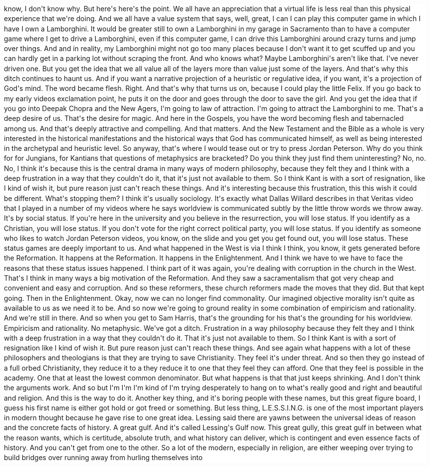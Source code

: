 know, I don't know why. But here's here's the point. We all have an appreciation that a virtual life is less real than this physical experience that we're doing. And we all have a value system that says, well, great, I can I can play this computer game in which I have I own a Lamborghini. It would be greater still to own a Lamborghini in my garage in Sacramento than to have a computer game where I get to drive a Lamborghini, even if this computer game, I can drive this Lamborghini around crazy turns and jump over things. And and in reality, my Lamborghini might not go too many places because I don't want it to get scuffed up and you can hardly get in a parking lot without scraping the front. And who knows what? Maybe Lamborghini's aren't like that. I've never driven one. But you get the idea that we all value all of the layers more than value just some of the layers. And that's why this ditch continues to haunt us. And if you want a narrative projection of a heuristic or regulative idea, if you want, it's a projection of God's mind. The word became flesh. Right. And that's why that turns us on, because I could play the little Felix. If you go back to my early videos exclamation point, he puts it on the door and goes through the door to save the girl. And you get the idea that if you go into Deepak Chopra and the New Agers, I'm going to law of attraction. I'm going to attract the Lamborghini to me. That's a deep desire of us. That's the desire for magic. And here in the Gospels, you have the word becoming flesh and tabernacled among us. And that's deeply attractive and compelling. And that matters. And the New Testament and the Bible as a whole is very interested in the historical manifestations and the historical ways that God has communicated himself, as well as being interested in the archetypal and heuristic level. So anyway, that's where I would tease out or try to press Jordan Peterson. Why do you think for for Jungians, for Kantians that questions of metaphysics are bracketed? Do you think they just find them uninteresting? No, no. No, I think it's because this is the central drama in many ways of modern philosophy, because they felt they and I think with a deep frustration in a way that they couldn't do it, that it's just not available to them. So I think Kant is with a sort of resignation, like I kind of wish it, but pure reason just can't reach these things. And it's interesting because this frustration, this this wish it could be different. What's stopping them? I think it's usually sociology. It's exactly what Dallas Willard describes in that Veritas video that I played in a number of my videos where he says worldview is communicated subtly by the little throw words we throw away. It's by social status. If you're here in the university and you believe in the resurrection, you will lose status. If you identify as a Christian, you will lose status. If you don't vote for the right correct political party, you will lose status. If you identify as someone who likes to watch Jordan Peterson videos, you know, on the slide and you get you get found out, you will lose status. These status games are deeply important to us. And what happened in the West is via I think I think, you know, it gets generated before the Reformation. It happens at the Reformation. It happens in the Enlightenment. And I think we have to we have to face the reasons that these status issues happened. I think part of it was again, you're dealing with corruption in the church in the West. That's I think in many ways a big motivation of the Reformation. And they saw a sacramentalism that got very cheap and convenient and easy and corruption. And so these reformers, these church reformers made the moves that they did. But that kept going. Then in the Enlightenment. Okay, now we can no longer find commonality. Our imagined objective morality isn't quite as available to us as we need it to be. And so now we're going to ground reality in some combination of empiricism and rationality. And we're still in there. And so when you get to Sam Harris, that's the grounding for his that's the grounding for his worldview. Empiricism and rationality. No metaphysic. We've got a ditch. Frustration in a way philosophy because they felt they and I think with a deep frustration in a way that they couldn't do it. That it's just not available to them. So I think Kant is with a sort of resignation like I kind of wish it. But pure reason just can't reach these things. And see again what happens with a lot of these philosophers and theologians is that they are trying to save Christianity. They feel it's under threat. And so then they go instead of a full orbed Christianity, they reduce it to a they reduce it to one that they feel they can afford. One that they feel is possible in the academy. One that at least the lowest common denominator. But what happens is that that just keeps shrinking. And I don't think the arguments work. And so but I'm I'm I'm kind of I'm trying desperately to hang on to what's really good and right and beautiful and religion. And this is the way to do it. Another key thing, and it's boring people with these names, but this great figure board, I guess his first name is either got hold or got freed or something. But less thing, L.E.S.S.I.N.G. is one of the most important players in modern thought because he gave rise to one great idea. Lessing said there are yawns between the universal ideas of reason and the concrete facts of history. A great gulf. And it's called Lessing's Gulf now. This great gully, this great gulf in between what the reason wants, which is certitude, absolute truth, and what history can deliver, which is contingent and even essence facts of history. And you can't get from one to the other. So a lot of the modern, especially in religion, are either weeping over trying to build bridges over running away from hurling themselves into